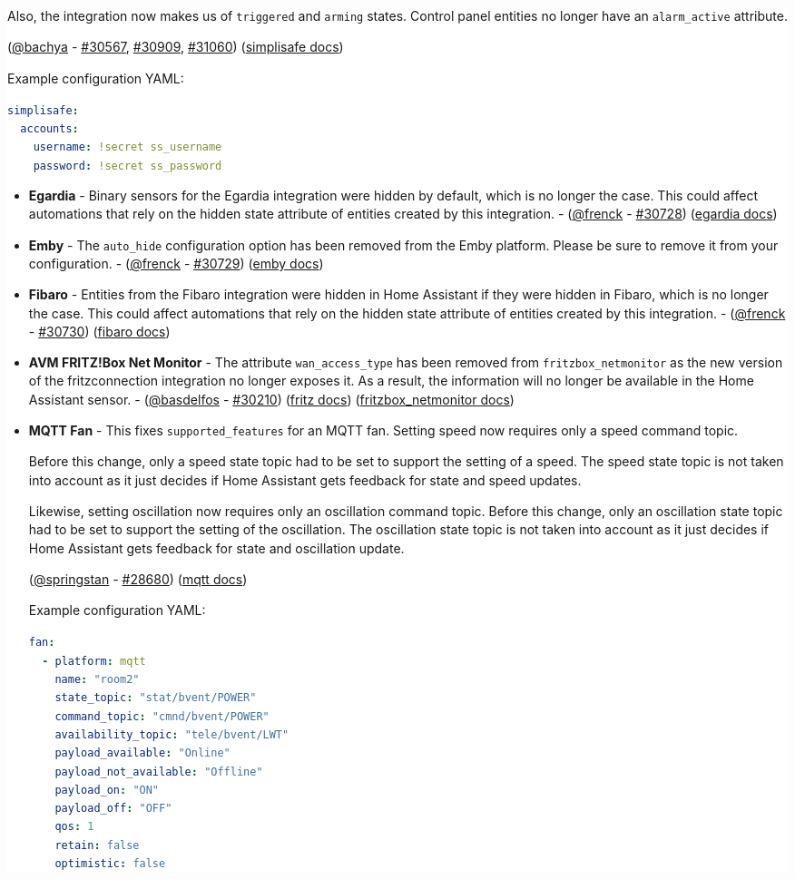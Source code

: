   Also, the integration now makes us of `triggered` and `arming` states. Control panel entities no longer have an `alarm_active` attribute.

  ([@bachya] - [#30567], [#30909], [#31060]) ([simplisafe docs])

  Example configuration YAML:

  ```yaml
  simplisafe:
    accounts:
      username: !secret ss_username
      password: !secret ss_password
  ```

- __Egardia__ - Binary sensors for the Egardia integration were hidden by default, which is no longer the case. This could affect automations that rely on the hidden state attribute of entities created by this integration. - ([@frenck] - [#30728]) ([egardia docs])

- __Emby__ - The `auto_hide` configuration option has been removed from the Emby platform. Please be sure to remove it from your configuration. - ([@frenck] - [#30729]) ([emby docs])

- __Fibaro__ - Entities from the Fibaro integration were hidden in Home Assistant if they were hidden in Fibaro, which is no longer the case. This could affect automations that rely on the hidden state attribute of entities created by this integration. - ([@frenck] - [#30730]) ([fibaro docs])

- __AVM FRITZ!Box Net Monitor__ - The attribute `wan_access_type` has been removed from `fritzbox_netmonitor` as the new version of the fritzconnection integration no longer exposes it. As a result, the information will no longer be available in the Home Assistant sensor. - ([@basdelfos] - [#30210]) ([fritz docs]) ([fritzbox_netmonitor docs])

- __MQTT Fan__ - This fixes `supported_features` for an MQTT fan. Setting speed now requires only a speed command topic.

  Before this change, only a speed state topic had to be set to support the setting of a speed. The speed state topic is not taken into account as it just decides if Home Assistant gets feedback for state and speed updates.

  Likewise, setting oscillation now requires only an oscillation command topic. Before this change, only an oscillation state topic had to be set to support the setting of the oscillation. The oscillation state topic is not taken into account as it just decides if Home Assistant gets feedback for state and oscillation update.

  ([@springstan] - [#28680]) ([mqtt docs])

  Example configuration YAML:

  ```yaml
  fan:
    - platform: mqtt
      name: "room2"
      state_topic: "stat/bvent/POWER"
      command_topic: "cmnd/bvent/POWER"
      availability_topic: "tele/bvent/LWT"
      payload_available: "Online"
      payload_not_available: "Offline"
      payload_on: "ON"
      payload_off: "OFF"
      qos: 1
      retain: false
      optimistic: false
  ```


[#31489]: https://github.com/home-assistant/home-assistant/pull/31489
[#31494]: https://github.com/home-assistant/home-assistant/pull/31494
[#31501]: https://github.com/home-assistant/home-assistant/pull/31501
[#31502]: https://github.com/home-assistant/home-assistant/pull/31502
[#31506]: https://github.com/home-assistant/home-assistant/pull/31506
[@aneisch]: https://github.com/aneisch
[@balloob]: https://github.com/balloob
[@frenck]: https://github.com/frenck
[abode docs]: /integrations/abode/
[adguard docs]: /integrations/adguard/
[airly docs]: /integrations/airly/
[frontend docs]: /integrations/frontend/
[hue docs]: /integrations/hue/
[radiotherm docs]: /integrations/radiotherm/
[sonos docs]: /integrations/sonos/
[#31489]: https://github.com/home-assistant/home-assistant/pull/31489
[#31521]: https://github.com/home-assistant/home-assistant/pull/31521
[#31522]: https://github.com/home-assistant/home-assistant/pull/31522
[#31526]: https://github.com/home-assistant/home-assistant/pull/31526
[#31533]: https://github.com/home-assistant/home-assistant/pull/31533
[#31538]: https://github.com/home-assistant/home-assistant/pull/31538
[#31543]: https://github.com/home-assistant/home-assistant/pull/31543
[#31544]: https://github.com/home-assistant/home-assistant/pull/31544
[#31545]: https://github.com/home-assistant/home-assistant/pull/31545
[#31547]: https://github.com/home-assistant/home-assistant/pull/31547
[@Quentame]: https://github.com/Quentame
[@balloob]: https://github.com/balloob
[@bendavid]: https://github.com/bendavid
[@chmielowiec]: https://github.com/chmielowiec
[@d0ugal]: https://github.com/d0ugal
[@frenck]: https://github.com/frenck
[@scop]: https://github.com/scop
[abode docs]: /integrations/abode/
[adguard docs]: /integrations/adguard/
[airly docs]: /integrations/airly/
[automation docs]: /integrations/automation/
[garmin_connect docs]: /integrations/garmin_connect/
[huawei_lte docs]: /integrations/huawei_lte/
[icloud docs]: /integrations/icloud/
[netatmo docs]: /integrations/netatmo/
[webostv docs]: /integrations/webostv/
[zone docs]: /integrations/zone/
[#31489]: https://github.com/home-assistant/home-assistant/pull/31489
[#31555]: https://github.com/home-assistant/home-assistant/pull/31555
[#31558]: https://github.com/home-assistant/home-assistant/pull/31558
[#31565]: https://github.com/home-assistant/home-assistant/pull/31565
[#31588]: https://github.com/home-assistant/home-assistant/pull/31588
[#31591]: https://github.com/home-assistant/home-assistant/pull/31591
[#31608]: https://github.com/home-assistant/home-assistant/pull/31608
[#31619]: https://github.com/home-assistant/home-assistant/pull/31619
[#31630]: https://github.com/home-assistant/home-assistant/pull/31630
[#31690]: https://github.com/home-assistant/home-assistant/pull/31690
[@Adminiuga]: https://github.com/Adminiuga
[@Danielhiversen]: https://github.com/Danielhiversen
[@MatthewFlamm]: https://github.com/MatthewFlamm
[@bdraco]: https://github.com/bdraco
[@cgtobi]: https://github.com/cgtobi
[@cyberjunky]: https://github.com/cyberjunky
[@engrbm87]: https://github.com/engrbm87
[@frenck]: https://github.com/frenck
[abode docs]: /integrations/abode/
[adguard docs]: /integrations/adguard/
[airly docs]: /integrations/airly/
[august docs]: /integrations/august/
[garmin_connect docs]: /integrations/garmin_connect/
[mikrotik docs]: /integrations/mikrotik/
[mill docs]: /integrations/mill/
[netatmo docs]: /integrations/netatmo/
[nws docs]: /integrations/nws/
[zha docs]: /integrations/zha/
[#31489]: https://github.com/home-assistant/home-assistant/pull/31489
[#31568]: https://github.com/home-assistant/home-assistant/pull/31568
[#31686]: https://github.com/home-assistant/home-assistant/pull/31686
[#31693]: https://github.com/home-assistant/home-assistant/pull/31693
[#31716]: https://github.com/home-assistant/home-assistant/pull/31716
[#31753]: https://github.com/home-assistant/home-assistant/pull/31753
[#31771]: https://github.com/home-assistant/home-assistant/pull/31771
[#31829]: https://github.com/home-assistant/home-assistant/pull/31829
[#31830]: https://github.com/home-assistant/home-assistant/pull/31830
[#31835]: https://github.com/home-assistant/home-assistant/pull/31835
[@SukramJ]: https://github.com/SukramJ
[@balloob]: https://github.com/balloob
[@bramkragten]: https://github.com/bramkragten
[@cgtobi]: https://github.com/cgtobi
[@frenck]: https://github.com/frenck
[@raman325]: https://github.com/raman325
[abode docs]: /integrations/abode/
[adguard docs]: /integrations/adguard/
[airly docs]: /integrations/airly/
[config docs]: /integrations/config/
[frontend docs]: /integrations/frontend/
[google_assistant docs]: /integrations/google_assistant/
[homematicip_cloud docs]: /integrations/homematicip_cloud/
[netatmo docs]: /integrations/netatmo/
[person docs]: /integrations/person/
[spotify docs]: /integrations/spotify/
[vizio docs]: /integrations/vizio/
[#31489]: https://github.com/home-assistant/home-assistant/pull/31489
[#31894]: https://github.com/home-assistant/home-assistant/pull/31894
[#31901]: https://github.com/home-assistant/home-assistant/pull/31901
[@balloob]: https://github.com/balloob
[@frenck]: https://github.com/frenck
[@gerard33]: https://github.com/gerard33
[abode docs]: /integrations/abode/
[adguard docs]: /integrations/adguard/
[airly docs]: /integrations/airly/
[bmw_connected_drive docs]: /integrations/bmw_connected_drive/
[#26456]: https://github.com/home-assistant/home-assistant/pull/26456
[#26834]: https://github.com/home-assistant/home-assistant/pull/26834
[#27372]: https://github.com/home-assistant/home-assistant/pull/27372
[#27484]: https://github.com/home-assistant/home-assistant/pull/27484
[#28306]: https://github.com/home-assistant/home-assistant/pull/28306
[#28336]: https://github.com/home-assistant/home-assistant/pull/28336
[#28643]: https://github.com/home-assistant/home-assistant/pull/28643
[#28680]: https://github.com/home-assistant/home-assistant/pull/28680
[#28698]: https://github.com/home-assistant/home-assistant/pull/28698
[#28740]: https://github.com/home-assistant/home-assistant/pull/28740
[#28824]: https://github.com/home-assistant/home-assistant/pull/28824
[#29816]: https://github.com/home-assistant/home-assistant/pull/29816
[#29847]: https://github.com/home-assistant/home-assistant/pull/29847
[#29851]: https://github.com/home-assistant/home-assistant/pull/29851
[#29915]: https://github.com/home-assistant/home-assistant/pull/29915
[#30189]: https://github.com/home-assistant/home-assistant/pull/30189
[#30194]: https://github.com/home-assistant/home-assistant/pull/30194
[#30198]: https://github.com/home-assistant/home-assistant/pull/30198
[#30199]: https://github.com/home-assistant/home-assistant/pull/30199
[#30210]: https://github.com/home-assistant/home-assistant/pull/30210
[#30236]: https://github.com/home-assistant/home-assistant/pull/30236
[#30345]: https://github.com/home-assistant/home-assistant/pull/30345
[#30346]: https://github.com/home-assistant/home-assistant/pull/30346
[#30399]: https://github.com/home-assistant/home-assistant/pull/30399
[#30484]: https://github.com/home-assistant/home-assistant/pull/30484
[#30487]: https://github.com/home-assistant/home-assistant/pull/30487
[#30511]: https://github.com/home-assistant/home-assistant/pull/30511
[#30567]: https://github.com/home-assistant/home-assistant/pull/30567
[#30574]: https://github.com/home-assistant/home-assistant/pull/30574
[#30576]: https://github.com/home-assistant/home-assistant/pull/30576
[#30581]: https://github.com/home-assistant/home-assistant/pull/30581
[#30588]: https://github.com/home-assistant/home-assistant/pull/30588
[#30595]: https://github.com/home-assistant/home-assistant/pull/30595
[#30599]: https://github.com/home-assistant/home-assistant/pull/30599
[#30604]: https://github.com/home-assistant/home-assistant/pull/30604
[#30605]: https://github.com/home-assistant/home-assistant/pull/30605
[#30606]: https://github.com/home-assistant/home-assistant/pull/30606
[#30611]: https://github.com/home-assistant/home-assistant/pull/30611
[#30612]: https://github.com/home-assistant/home-assistant/pull/30612
[#30614]: https://github.com/home-assistant/home-assistant/pull/30614
[#30615]: https://github.com/home-assistant/home-assistant/pull/30615
[#30616]: https://github.com/home-assistant/home-assistant/pull/30616
[#30625]: https://github.com/home-assistant/home-assistant/pull/30625
[#30632]: https://github.com/home-assistant/home-assistant/pull/30632
[#30633]: https://github.com/home-assistant/home-assistant/pull/30633
[#30639]: https://github.com/home-assistant/home-assistant/pull/30639
[#30641]: https://github.com/home-assistant/home-assistant/pull/30641
[#30642]: https://github.com/home-assistant/home-assistant/pull/30642
[#30643]: https://github.com/home-assistant/home-assistant/pull/30643
[#30644]: https://github.com/home-assistant/home-assistant/pull/30644
[#30648]: https://github.com/home-assistant/home-assistant/pull/30648
[#30650]: https://github.com/home-assistant/home-assistant/pull/30650
[#30653]: https://github.com/home-assistant/home-assistant/pull/30653
[#30654]: https://github.com/home-assistant/home-assistant/pull/30654
[#30655]: https://github.com/home-assistant/home-assistant/pull/30655
[#30662]: https://github.com/home-assistant/home-assistant/pull/30662
[#30678]: https://github.com/home-assistant/home-assistant/pull/30678
[#30680]: https://github.com/home-assistant/home-assistant/pull/30680
[#30681]: https://github.com/home-assistant/home-assistant/pull/30681
[#30683]: https://github.com/home-assistant/home-assistant/pull/30683
[#30684]: https://github.com/home-assistant/home-assistant/pull/30684
[#30685]: https://github.com/home-assistant/home-assistant/pull/30685
[#30689]: https://github.com/home-assistant/home-assistant/pull/30689
[#30694]: https://github.com/home-assistant/home-assistant/pull/30694
[#30695]: https://github.com/home-assistant/home-assistant/pull/30695
[#30699]: https://github.com/home-assistant/home-assistant/pull/30699
[#30704]: https://github.com/home-assistant/home-assistant/pull/30704
[#30713]: https://github.com/home-assistant/home-assistant/pull/30713
[#30717]: https://github.com/home-assistant/home-assistant/pull/30717
[#30718]: https://github.com/home-assistant/home-assistant/pull/30718
[#30723]: https://github.com/home-assistant/home-assistant/pull/30723
[#30727]: https://github.com/home-assistant/home-assistant/pull/30727
[#30728]: https://github.com/home-assistant/home-assistant/pull/30728
[#30729]: https://github.com/home-assistant/home-assistant/pull/30729
[#30730]: https://github.com/home-assistant/home-assistant/pull/30730
[#30731]: https://github.com/home-assistant/home-assistant/pull/30731
[#30732]: https://github.com/home-assistant/home-assistant/pull/30732
[#30733]: https://github.com/home-assistant/home-assistant/pull/30733
[#30738]: https://github.com/home-assistant/home-assistant/pull/30738
[#30743]: https://github.com/home-assistant/home-assistant/pull/30743
[#30746]: https://github.com/home-assistant/home-assistant/pull/30746
[#30755]: https://github.com/home-assistant/home-assistant/pull/30755
[#30758]: https://github.com/home-assistant/home-assistant/pull/30758
[#30762]: https://github.com/home-assistant/home-assistant/pull/30762
[#30764]: https://github.com/home-assistant/home-assistant/pull/30764
[#30765]: https://github.com/home-assistant/home-assistant/pull/30765
[#30767]: https://github.com/home-assistant/home-assistant/pull/30767
[#30772]: https://github.com/home-assistant/home-assistant/pull/30772
[#30774]: https://github.com/home-assistant/home-assistant/pull/30774
[#30785]: https://github.com/home-assistant/home-assistant/pull/30785
[#30792]: https://github.com/home-assistant/home-assistant/pull/30792
[#30798]: https://github.com/home-assistant/home-assistant/pull/30798
[#30799]: https://github.com/home-assistant/home-assistant/pull/30799
[#30800]: https://github.com/home-assistant/home-assistant/pull/30800
[#30802]: https://github.com/home-assistant/home-assistant/pull/30802
[#30805]: https://github.com/home-assistant/home-assistant/pull/30805
[#30808]: https://github.com/home-assistant/home-assistant/pull/30808
[#30813]: https://github.com/home-assistant/home-assistant/pull/30813
[#30815]: https://github.com/home-assistant/home-assistant/pull/30815
[#30818]: https://github.com/home-assistant/home-assistant/pull/30818
[#30831]: https://github.com/home-assistant/home-assistant/pull/30831
[#30833]: https://github.com/home-assistant/home-assistant/pull/30833
[#30834]: https://github.com/home-assistant/home-assistant/pull/30834
[#30835]: https://github.com/home-assistant/home-assistant/pull/30835
[#30844]: https://github.com/home-assistant/home-assistant/pull/30844
[#30857]: https://github.com/home-assistant/home-assistant/pull/30857
[#30858]: https://github.com/home-assistant/home-assistant/pull/30858
[#30867]: https://github.com/home-assistant/home-assistant/pull/30867
[#30882]: https://github.com/home-assistant/home-assistant/pull/30882
[#30898]: https://github.com/home-assistant/home-assistant/pull/30898
[#30901]: https://github.com/home-assistant/home-assistant/pull/30901
[#30902]: https://github.com/home-assistant/home-assistant/pull/30902
[#30909]: https://github.com/home-assistant/home-assistant/pull/30909
[#30910]: https://github.com/home-assistant/home-assistant/pull/30910
[#30916]: https://github.com/home-assistant/home-assistant/pull/30916
[#30918]: https://github.com/home-assistant/home-assistant/pull/30918
[#30923]: https://github.com/home-assistant/home-assistant/pull/30923
[#30937]: https://github.com/home-assistant/home-assistant/pull/30937
[#30939]: https://github.com/home-assistant/home-assistant/pull/30939
[#30941]: https://github.com/home-assistant/home-assistant/pull/30941
[#30942]: https://github.com/home-assistant/home-assistant/pull/30942
[#30944]: https://github.com/home-assistant/home-assistant/pull/30944
[#30949]: https://github.com/home-assistant/home-assistant/pull/30949
[#30951]: https://github.com/home-assistant/home-assistant/pull/30951
[#30954]: https://github.com/home-assistant/home-assistant/pull/30954
[#30958]: https://github.com/home-assistant/home-assistant/pull/30958
[#30959]: https://github.com/home-assistant/home-assistant/pull/30959
[#30961]: https://github.com/home-assistant/home-assistant/pull/30961
[#30963]: https://github.com/home-assistant/home-assistant/pull/30963
[#30968]: https://github.com/home-assistant/home-assistant/pull/30968
[#30971]: https://github.com/home-assistant/home-assistant/pull/30971
[#30977]: https://github.com/home-assistant/home-assistant/pull/30977
[#30984]: https://github.com/home-assistant/home-assistant/pull/30984
[#30990]: https://github.com/home-assistant/home-assistant/pull/30990
[#30994]: https://github.com/home-assistant/home-assistant/pull/30994
[#30995]: https://github.com/home-assistant/home-assistant/pull/30995
[#30996]: https://github.com/home-assistant/home-assistant/pull/30996
[#30998]: https://github.com/home-assistant/home-assistant/pull/30998
[#31004]: https://github.com/home-assistant/home-assistant/pull/31004
[#31007]: https://github.com/home-assistant/home-assistant/pull/31007
[#31008]: https://github.com/home-assistant/home-assistant/pull/31008
[#31012]: https://github.com/home-assistant/home-assistant/pull/31012
[#31013]: https://github.com/home-assistant/home-assistant/pull/31013
[#31018]: https://github.com/home-assistant/home-assistant/pull/31018
[#31019]: https://github.com/home-assistant/home-assistant/pull/31019
[#31020]: https://github.com/home-assistant/home-assistant/pull/31020
[#31022]: https://github.com/home-assistant/home-assistant/pull/31022
[#31025]: https://github.com/home-assistant/home-assistant/pull/31025
[#31026]: https://github.com/home-assistant/home-assistant/pull/31026
[#31027]: https://github.com/home-assistant/home-assistant/pull/31027
[#31032]: https://github.com/home-assistant/home-assistant/pull/31032
[#31037]: https://github.com/home-assistant/home-assistant/pull/31037
[#31040]: https://github.com/home-assistant/home-assistant/pull/31040
[#31042]: https://github.com/home-assistant/home-assistant/pull/31042
[#31044]: https://github.com/home-assistant/home-assistant/pull/31044
[#31045]: https://github.com/home-assistant/home-assistant/pull/31045
[#31046]: https://github.com/home-assistant/home-assistant/pull/31046
[#31047]: https://github.com/home-assistant/home-assistant/pull/31047
[#31049]: https://github.com/home-assistant/home-assistant/pull/31049
[#31051]: https://github.com/home-assistant/home-assistant/pull/31051
[#31053]: https://github.com/home-assistant/home-assistant/pull/31053
[#31056]: https://github.com/home-assistant/home-assistant/pull/31056
[#31058]: https://github.com/home-assistant/home-assistant/pull/31058
[#31059]: https://github.com/home-assistant/home-assistant/pull/31059
[#31060]: https://github.com/home-assistant/home-assistant/pull/31060
[#31062]: https://github.com/home-assistant/home-assistant/pull/31062
[#31065]: https://github.com/home-assistant/home-assistant/pull/31065
[#31066]: https://github.com/home-assistant/home-assistant/pull/31066
[#31070]: https://github.com/home-assistant/home-assistant/pull/31070
[#31075]: https://github.com/home-assistant/home-assistant/pull/31075
[#31076]: https://github.com/home-assistant/home-assistant/pull/31076
[#31078]: https://github.com/home-assistant/home-assistant/pull/31078
[#31080]: https://github.com/home-assistant/home-assistant/pull/31080
[#31081]: https://github.com/home-assistant/home-assistant/pull/31081
[#31084]: https://github.com/home-assistant/home-assistant/pull/31084
[#31087]: https://github.com/home-assistant/home-assistant/pull/31087
[#31090]: https://github.com/home-assistant/home-assistant/pull/31090
[#31097]: https://github.com/home-assistant/home-assistant/pull/31097
[#31099]: https://github.com/home-assistant/home-assistant/pull/31099
[#31101]: https://github.com/home-assistant/home-assistant/pull/31101
[#31106]: https://github.com/home-assistant/home-assistant/pull/31106
[#31108]: https://github.com/home-assistant/home-assistant/pull/31108
[#31111]: https://github.com/home-assistant/home-assistant/pull/31111
[#31112]: https://github.com/home-assistant/home-assistant/pull/31112
[#31113]: https://github.com/home-assistant/home-assistant/pull/31113
[#31115]: https://github.com/home-assistant/home-assistant/pull/31115
[#31116]: https://github.com/home-assistant/home-assistant/pull/31116
[#31117]: https://github.com/home-assistant/home-assistant/pull/31117
[#31120]: https://github.com/home-assistant/home-assistant/pull/31120
[#31121]: https://github.com/home-assistant/home-assistant/pull/31121
[#31124]: https://github.com/home-assistant/home-assistant/pull/31124
[#31131]: https://github.com/home-assistant/home-assistant/pull/31131
[#31132]: https://github.com/home-assistant/home-assistant/pull/31132
[#31133]: https://github.com/home-assistant/home-assistant/pull/31133
[#31136]: https://github.com/home-assistant/home-assistant/pull/31136
[#31139]: https://github.com/home-assistant/home-assistant/pull/31139
[#31143]: https://github.com/home-assistant/home-assistant/pull/31143
[#31144]: https://github.com/home-assistant/home-assistant/pull/31144
[#31145]: https://github.com/home-assistant/home-assistant/pull/31145
[#31146]: https://github.com/home-assistant/home-assistant/pull/31146
[#31147]: https://github.com/home-assistant/home-assistant/pull/31147
[#31148]: https://github.com/home-assistant/home-assistant/pull/31148
[#31149]: https://github.com/home-assistant/home-assistant/pull/31149
[#31150]: https://github.com/home-assistant/home-assistant/pull/31150
[#31153]: https://github.com/home-assistant/home-assistant/pull/31153
[#31154]: https://github.com/home-assistant/home-assistant/pull/31154
[#31155]: https://github.com/home-assistant/home-assistant/pull/31155
[#31159]: https://github.com/home-assistant/home-assistant/pull/31159
[#31160]: https://github.com/home-assistant/home-assistant/pull/31160
[#31161]: https://github.com/home-assistant/home-assistant/pull/31161
[#31163]: https://github.com/home-assistant/home-assistant/pull/31163
[#31164]: https://github.com/home-assistant/home-assistant/pull/31164
[#31165]: https://github.com/home-assistant/home-assistant/pull/31165
[#31178]: https://github.com/home-assistant/home-assistant/pull/31178
[#31181]: https://github.com/home-assistant/home-assistant/pull/31181
[#31182]: https://github.com/home-assistant/home-assistant/pull/31182
[#31184]: https://github.com/home-assistant/home-assistant/pull/31184
[#31188]: https://github.com/home-assistant/home-assistant/pull/31188
[#31189]: https://github.com/home-assistant/home-assistant/pull/31189
[#31191]: https://github.com/home-assistant/home-assistant/pull/31191
[#31193]: https://github.com/home-assistant/home-assistant/pull/31193
[#31195]: https://github.com/home-assistant/home-assistant/pull/31195
[#31198]: https://github.com/home-assistant/home-assistant/pull/31198
[#31201]: https://github.com/home-assistant/home-assistant/pull/31201
[#31202]: https://github.com/home-assistant/home-assistant/pull/31202
[#31209]: https://github.com/home-assistant/home-assistant/pull/31209
[#31214]: https://github.com/home-assistant/home-assistant/pull/31214
[#31215]: https://github.com/home-assistant/home-assistant/pull/31215
[#31217]: https://github.com/home-assistant/home-assistant/pull/31217
[#31224]: https://github.com/home-assistant/home-assistant/pull/31224
[#31226]: https://github.com/home-assistant/home-assistant/pull/31226
[#31231]: https://github.com/home-assistant/home-assistant/pull/31231
[#31232]: https://github.com/home-assistant/home-assistant/pull/31232
[#31233]: https://github.com/home-assistant/home-assistant/pull/31233
[#31239]: https://github.com/home-assistant/home-assistant/pull/31239
[#31241]: https://github.com/home-assistant/home-assistant/pull/31241
[#31242]: https://github.com/home-assistant/home-assistant/pull/31242
[#31245]: https://github.com/home-assistant/home-assistant/pull/31245
[#31248]: https://github.com/home-assistant/home-assistant/pull/31248
[#31250]: https://github.com/home-assistant/home-assistant/pull/31250
[#31254]: https://github.com/home-assistant/home-assistant/pull/31254
[#31255]: https://github.com/home-assistant/home-assistant/pull/31255
[#31256]: https://github.com/home-assistant/home-assistant/pull/31256
[#31257]: https://github.com/home-assistant/home-assistant/pull/31257
[#31258]: https://github.com/home-assistant/home-assistant/pull/31258
[#31260]: https://github.com/home-assistant/home-assistant/pull/31260
[#31264]: https://github.com/home-assistant/home-assistant/pull/31264
[#31265]: https://github.com/home-assistant/home-assistant/pull/31265
[#31267]: https://github.com/home-assistant/home-assistant/pull/31267
[#31270]: https://github.com/home-assistant/home-assistant/pull/31270
[#31272]: https://github.com/home-assistant/home-assistant/pull/31272
[#31273]: https://github.com/home-assistant/home-assistant/pull/31273
[#31274]: https://github.com/home-assistant/home-assistant/pull/31274
[#31276]: https://github.com/home-assistant/home-assistant/pull/31276
[#31277]: https://github.com/home-assistant/home-assistant/pull/31277
[#31278]: https://github.com/home-assistant/home-assistant/pull/31278
[#31279]: https://github.com/home-assistant/home-assistant/pull/31279
[#31281]: https://github.com/home-assistant/home-assistant/pull/31281
[#31283]: https://github.com/home-assistant/home-assistant/pull/31283
[#31288]: https://github.com/home-assistant/home-assistant/pull/31288
[#31293]: https://github.com/home-assistant/home-assistant/pull/31293
[#31295]: https://github.com/home-assistant/home-assistant/pull/31295
[#31298]: https://github.com/home-assistant/home-assistant/pull/31298
[#31303]: https://github.com/home-assistant/home-assistant/pull/31303
[#31317]: https://github.com/home-assistant/home-assistant/pull/31317
[#31318]: https://github.com/home-assistant/home-assistant/pull/31318
[#31319]: https://github.com/home-assistant/home-assistant/pull/31319
[#31320]: https://github.com/home-assistant/home-assistant/pull/31320
[#31323]: https://github.com/home-assistant/home-assistant/pull/31323
[#31330]: https://github.com/home-assistant/home-assistant/pull/31330
[#31334]: https://github.com/home-assistant/home-assistant/pull/31334
[#31338]: https://github.com/home-assistant/home-assistant/pull/31338
[#31339]: https://github.com/home-assistant/home-assistant/pull/31339
[#31342]: https://github.com/home-assistant/home-assistant/pull/31342
[#31346]: https://github.com/home-assistant/home-assistant/pull/31346
[#31348]: https://github.com/home-assistant/home-assistant/pull/31348
[#31354]: https://github.com/home-assistant/home-assistant/pull/31354
[#31355]: https://github.com/home-assistant/home-assistant/pull/31355
[#31360]: https://github.com/home-assistant/home-assistant/pull/31360
[#31362]: https://github.com/home-assistant/home-assistant/pull/31362
[#31366]: https://github.com/home-assistant/home-assistant/pull/31366
[#31369]: https://github.com/home-assistant/home-assistant/pull/31369
[#31370]: https://github.com/home-assistant/home-assistant/pull/31370
[#31375]: https://github.com/home-assistant/home-assistant/pull/31375
[#31378]: https://github.com/home-assistant/home-assistant/pull/31378
[#31385]: https://github.com/home-assistant/home-assistant/pull/31385
[#31397]: https://github.com/home-assistant/home-assistant/pull/31397
[#31402]: https://github.com/home-assistant/home-assistant/pull/31402
[#31403]: https://github.com/home-assistant/home-assistant/pull/31403
[#31412]: https://github.com/home-assistant/home-assistant/pull/31412
[#31413]: https://github.com/home-assistant/home-assistant/pull/31413
[#31416]: https://github.com/home-assistant/home-assistant/pull/31416
[#31418]: https://github.com/home-assistant/home-assistant/pull/31418
[#31457]: https://github.com/home-assistant/home-assistant/pull/31457
[#31460]: https://github.com/home-assistant/home-assistant/pull/31460
[#31463]: https://github.com/home-assistant/home-assistant/pull/31463
[#31467]: https://github.com/home-assistant/home-assistant/pull/31467
[#31468]: https://github.com/home-assistant/home-assistant/pull/31468
[#31474]: https://github.com/home-assistant/home-assistant/pull/31474
[#31480]: https://github.com/home-assistant/home-assistant/pull/31480
[#31491]: https://github.com/home-assistant/home-assistant/pull/31491
[#31492]: https://github.com/home-assistant/home-assistant/pull/31492
[@Adminiuga]: https://github.com/Adminiuga
[@Anonym-tsk]: https://github.com/Anonym-tsk
[@BKPepe]: https://github.com/BKPepe
[@Cereal2nd]: https://github.com/Cereal2nd
[@DanTLehman]: https://github.com/DanTLehman
[@Danielhiversen]: https://github.com/Danielhiversen
[@FrengerH]: https://github.com/FrengerH
[@JeffLIrion]: https://github.com/JeffLIrion
[@Kane610]: https://github.com/Kane610
[@MartinHjelmare]: https://github.com/MartinHjelmare
[@MatthewFlamm]: https://github.com/MatthewFlamm
[@Mic92]: https://github.com/Mic92
[@MiniLau]: https://github.com/MiniLau
[@NobleKangaroo]: https://github.com/NobleKangaroo
[@Olen]: https://github.com/Olen
[@Poeschl]: https://github.com/Poeschl
[@Quentame]: https://github.com/Quentame
[@StevenLooman]: https://github.com/StevenLooman
[@SukramJ]: https://github.com/SukramJ
[@Watchfox]: https://github.com/Watchfox
[@WoLpH]: https://github.com/WoLpH
[@YarmoM]: https://github.com/YarmoM
[@aaska]: https://github.com/aaska
[@abmantis]: https://github.com/abmantis
[@afaucogney]: https://github.com/afaucogney
[@ajmarks]: https://github.com/ajmarks
[@akasma74]: https://github.com/akasma74
[@akinomeroglu]: https://github.com/akinomeroglu
[@alandtse]: https://github.com/alandtse
[@alistairg]: https://github.com/alistairg
[@bachya]: https://github.com/bachya
[@balloob]: https://github.com/balloob
[@bannhead]: https://github.com/bannhead
[@basdelfos]: https://github.com/basdelfos
[@basnijholt]: https://github.com/basnijholt
[@bazwilliams]: https://github.com/bazwilliams
[@bendavid]: https://github.com/bendavid
[@bieniu]: https://github.com/bieniu
[@billyburly]: https://github.com/billyburly
[@bouwew]: https://github.com/bouwew
[@bramkragten]: https://github.com/bramkragten
[@brefra]: https://github.com/brefra
[@bvlaicu]: https://github.com/bvlaicu
[@cclauss]: https://github.com/cclauss
[@cgtobi]: https://github.com/cgtobi
[@cyberjunky]: https://github.com/cyberjunky
[@d0ugal]: https://github.com/d0ugal
[@danielperna84]: https://github.com/danielperna84
[@dingusdk]: https://github.com/dingusdk
[@dlashua]: https://github.com/dlashua
[@dmulcahey]: https://github.com/dmulcahey
[@dokmic]: https://github.com/dokmic
[@doudz]: https://github.com/doudz
[@dshokouhi]: https://github.com/dshokouhi
[@engrbm87]: https://github.com/engrbm87
[@escoand]: https://github.com/escoand
[@etheralm]: https://github.com/etheralm
[@exxamalte]: https://github.com/exxamalte
[@fabaff]: https://github.com/fabaff
[@farmio]: https://github.com/farmio
[@finnysamuel]: https://github.com/finnysamuel
[@fredrike]: https://github.com/fredrike
[@frenck]: https://github.com/frenck
[@garbled1]: https://github.com/garbled1
[@inputd]: https://github.com/inputd
[@inverse]: https://github.com/inverse
[@jameshilliard]: https://github.com/jameshilliard
[@jensihnow]: https://github.com/jensihnow
[@jhollowe]: https://github.com/jhollowe
[@jkeljo]: https://github.com/jkeljo
[@jnimmo]: https://github.com/jnimmo
[@joegross]: https://github.com/joegross
[@kellerza]: https://github.com/kellerza
[@ktnrg45]: https://github.com/ktnrg45
[@l3d00m]: https://github.com/l3d00m
[@ludeeus]: https://github.com/ludeeus
[@michaeldavie]: https://github.com/michaeldavie
[@mtreinish]: https://github.com/mtreinish
[@mzdrale]: https://github.com/mzdrale
[@nemccarthy]: https://github.com/nemccarthy
[@oblogic7]: https://github.com/oblogic7
[@ocalvo]: https://github.com/ocalvo
[@ochlocracy]: https://github.com/ochlocracy
[@peternijssen]: https://github.com/peternijssen
[@pnbruckner]: https://github.com/pnbruckner
[@pvizeli]: https://github.com/pvizeli
[@quthla]: https://github.com/quthla
[@raman325]: https://github.com/raman325
[@rdehuyss]: https://github.com/rdehuyss
[@reuank]: https://github.com/reuank
[@robmarkcole]: https://github.com/robmarkcole
[@rohankapoorcom]: https://github.com/rohankapoorcom
[@rslota]: https://github.com/rslota
[@scop]: https://github.com/scop
[@shred86]: https://github.com/shred86
[@springstan]: https://github.com/springstan
[@starkillerOG]: https://github.com/starkillerOG
[@teharris1]: https://github.com/teharris1
[@tetienne]: https://github.com/tetienne
[@thibmaek]: https://github.com/thibmaek
[@thoscut]: https://github.com/thoscut
[@tiagofreire-pt]: https://github.com/tiagofreire-pt
[@tulindo]: https://github.com/tulindo
[@uvjustin]: https://github.com/uvjustin
[@vangorra]: https://github.com/vangorra
[@xtools-at]: https://github.com/xtools-at
[@zewelor]: https://github.com/zewelor
[@zhumuht]: https://github.com/zhumuht
[@zombielinux]: https://github.com/zombielinux
[@zxdavb]: https://github.com/zxdavb
[abode docs]: /integrations/abode/
[adguard docs]: /integrations/adguard/
[airly docs]: /integrations/airly/
[alarmdecoder docs]: /integrations/alarmdecoder/
[alexa docs]: /integrations/alexa/
[almond docs]: /integrations/almond/
[amcrest docs]: /integrations/amcrest/
[androidtv docs]: /integrations/androidtv/
[apprise docs]: /integrations/apprise/
[aurora docs]: /integrations/aurora/
[automation docs]: /integrations/automation/
[aws docs]: /integrations/aws/
[brother docs]: /integrations/brother/
[buienradar docs]: /integrations/buienradar/
[camera docs]: /integrations/camera/
[cast docs]: /integrations/cast/
[cloud docs]: /integrations/cloud/
[command_line docs]: /integrations/command_line/
[config docs]: /integrations/config/
[daikin docs]: /integrations/daikin/
[deconz docs]: /integrations/deconz/
[default_config docs]: /integrations/default_config/
[derivative docs]: /integrations/derivative/
[device_tracker docs]: /integrations/device_tracker/
[dlna_dmr docs]: /integrations/dlna_dmr/
[doorbird docs]: /integrations/doorbird/
[dsmr docs]: /integrations/dsmr/
[dyson docs]: /integrations/dyson/
[egardia docs]: /integrations/egardia/
[emby docs]: /integrations/emby/
[emulated_hue docs]: /integrations/emulated_hue/
[environment_canada docs]: /integrations/environment_canada/
[evohome docs]: /integrations/evohome/
[fibaro docs]: /integrations/fibaro/
[flock docs]: /integrations/flock/
[fritz docs]: /integrations/fritz/
[fritzbox_netmonitor docs]: /integrations/fritzbox_netmonitor/
[frontend docs]: /integrations/frontend/
[garmin_connect docs]: /integrations/garmin_connect/
[generic docs]: /integrations/generic_ip_camera/
[generic_thermostat docs]: /integrations/generic_thermostat/
[geniushub docs]: /integrations/geniushub/
[geonetnz_volcano docs]: /integrations/geonetnz_volcano/
[google_assistant docs]: /integrations/google_assistant/
[greeneye_monitor docs]: /integrations/greeneye_monitor/
[group docs]: /integrations/group/
[hassio docs]: /integrations/hassio/
[hisense_aehw4a1 docs]: /integrations/hisense_aehw4a1/
[hlk_sw16 docs]: /integrations/hlk_sw16/
[homeassistant docs]: /integrations/homeassistant/
[homekit docs]: /integrations/homekit/
[homematic docs]: /integrations/homematic/
[homematicip_cloud docs]: /integrations/homematicip_cloud/
[honeywell docs]: /integrations/honeywell/
[http docs]: /integrations/http/
[huawei_lte docs]: /integrations/huawei_lte/
[hue docs]: /integrations/hue/
[iaqualink docs]: /integrations/iaqualink/
[icloud docs]: /integrations/icloud/
[ihc docs]: /integrations/ihc/
[input_boolean docs]: /integrations/input_boolean/
[input_datetime docs]: /integrations/input_datetime/
[input_number docs]: /integrations/input_number/
[input_select docs]: /integrations/input_select/
[input_text docs]: /integrations/input_text/
[insteon docs]: /integrations/insteon/
[intesishome docs]: /integrations/intesishome/
[ipma docs]: /integrations/ipma/
[jewish_calendar docs]: /integrations/jewish_calendar/
[kef docs]: /integrations/kef/
[knx docs]: /integrations/knx/
[kodi docs]: /integrations/kodi/
[lastfm docs]: /integrations/lastfm/
[linky docs]: /integrations/linky/
[luftdaten docs]: /integrations/luftdaten/
[marytts docs]: /integrations/marytts/
[media_extractor docs]: /integrations/media_extractor/
[media_player docs]: /integrations/media_player/
[mikrotik docs]: /integrations/mikrotik/
[mill docs]: /integrations/mill/
[mobile_app docs]: /integrations/mobile_app/
[mqtt docs]: /integrations/mqtt/
[neato docs]: /integrations/neato/
[nederlandse_spoorwegen docs]: /integrations/nederlandse_spoorwegen/
[netatmo docs]: /integrations/netatmo/
[netgear docs]: /integrations/netgear/
[nmbs docs]: /integrations/nmbs/
[nws docs]: /integrations/nws/
[openhome docs]: /integrations/openhome/
[openuv docs]: /integrations/openuv/
[opnsense docs]: /integrations/opnsense/
[oru docs]: /integrations/oru/
[pcal9535a docs]: /integrations/pcal9535a/
[person docs]: /integrations/person/
[plugwise docs]: /integrations/plugwise/
[prometheus docs]: /integrations/prometheus/
[proxmoxve docs]: /integrations/proxmoxve/
[ps4 docs]: /integrations/ps4/
[pulseaudio_loopback docs]: /integrations/pulseaudio_loopback/
[pushover docs]: /integrations/pushover/
[radiotherm docs]: /integrations/radiotherm/
[rainmachine docs]: /integrations/rainmachine/
[recorder docs]: /integrations/recorder/
[reddit docs]: /integrations/reddit/
[remote docs]: /integrations/remote/
[rflink docs]: /integrations/rflink/
[ring docs]: /integrations/ring/
[safe_mode docs]: /integrations/safe_mode/
[samsungtv docs]: /integrations/samsungtv/
[script docs]: /integrations/script/
[search docs]: /integrations/search/
[sentry docs]: /integrations/sentry/
[shodan docs]: /integrations/shodan/
[sighthound docs]: /integrations/sighthound/
[simplisafe docs]: /integrations/simplisafe/
[sinch docs]: /integrations/sinch/
[sisyphus docs]: /integrations/sisyphus/
[sma docs]: /integrations/sma/
[sms docs]: /integrations/sms/
[solarlog docs]: /integrations/solarlog/
[soma docs]: /integrations/soma/
[sonos docs]: /integrations/sonos/
[spc docs]: /integrations/spc/
[spotify docs]: /integrations/spotify/
[sql docs]: /integrations/sql/
[starline docs]: /integrations/starline/
[statistics docs]: /integrations/statistics/
[synologydsm docs]: /integrations/synologydsm/
[tahoma docs]: /integrations/tahoma/
[template docs]: /integrations/template/
[tesla docs]: /integrations/tesla/
[timer docs]: /integrations/timer/
[tod docs]: /integrations/tod/
[tplink docs]: /integrations/tplink/
[tuya docs]: /integrations/tuya/
[ubee docs]: /integrations/ubee/
[velbus docs]: /integrations/velbus/
[versasense docs]: /integrations/versasense/
[vicare docs]: /integrations/vicare/
[vizio docs]: /integrations/vizio/